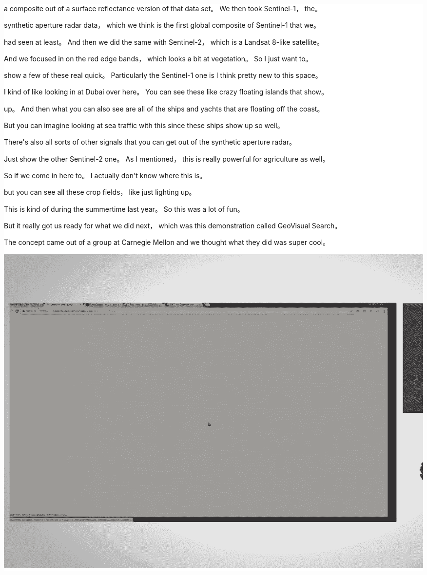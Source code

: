  a composite out of a surface reflectance version of that data set。 We then took Sentinel-1， the。

 synthetic aperture radar data， which we think is the first global composite of Sentinel-1 that we。

 had seen at least。 And then we did the same with Sentinel-2， which is a Landsat 8-like satellite。

 And we focused in on the red edge bands， which looks a bit at vegetation。 So I just want to。

 show a few of these real quick。 Particularly the Sentinel-1 one is I think pretty new to this space。

 I kind of like looking in at Dubai over here。 You can see these like crazy floating islands that show。

 up。 And then what you can also see are all of the ships and yachts that are floating off the coast。

 But you can imagine looking at sea traffic with this since these ships show up so well。

 There's also all sorts of other signals that you can get out of the synthetic aperture radar。

 Just show the other Sentinel-2 one。 As I mentioned， this is really powerful for agriculture as well。

 So if we come in here to。 I actually don't know where this is。

 but you can see all these crop fields， like just lighting up。

 This is kind of during the summertime last year。 So this was a lot of fun。

 But it really got us ready for what we did next， which was this demonstration called GeoVisual Search。

 The concept came out of a group at Carnegie Mellon and we thought what they did was super cool。



![](img/c5c822f7af97f79a0eb1a7597357edca_3.png)
